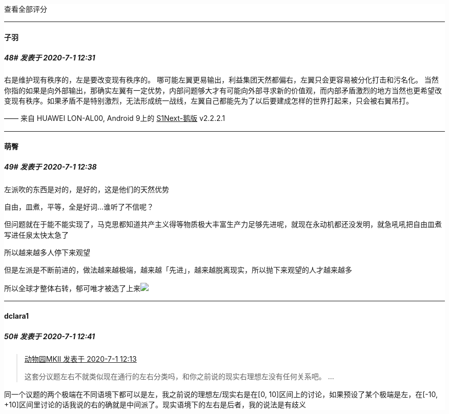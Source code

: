 查看全部评分






*****

####  子羽  
##### 48#       发表于 2020-7-1 12:31




右是维护现有秩序的，左是要改变现有秩序的。
哪可能左翼更易输出，利益集团天然都偏右，左翼只会更容易被分化打击和污名化。
当然你指的如果是向外部输出，那确实左翼有一定优势，内部问题够大才有可能向外部寻求新的价值观，而内部矛盾激烈的地方当然也更希望改变现有秩序。如果矛盾不是特别激烈，无法形成统一战线，左翼自己都能先为了以后要建成怎样的世界打起来，只会被右翼吊打。

—— 来自 HUAWEI LON-AL00, Android 9上的 [S1Next-鹅版](https://github.com/ykrank/S1-Next/releases) v2.2.2.1







*****

####  萌臀  
##### 49#       发表于 2020-7-1 12:38




左派吹的东西是对的，是好的，这是他们的天然优势

自由，皿煮，平等，全是好词…谁听了不信呢？

但问题就在于能不能实现了，马克思都知道共产主义得等物质极大丰富生产力足够先进呢，就现在永动机都还没发明，就急吼吼把自由皿煮写进任泉太快太急了

所以越来越多人停下来观望

但是左派是不断前进的，做法越来越极端，越来越「先进」，越来越脱离现实，所以抛下来观望的人才越来越多

所以全球才整体右转，郁可唯才被选了上来<img src="https://static.saraba1st.com/image/smiley/face2017/020.png" referrerpolicy="no-referrer">







*****

####  dclara1  
##### 50#       发表于 2020-7-1 12:41



<blockquote><a href="httphttps://bbs.saraba1st.com/2b/forum.php?mod=redirect&amp;goto=findpost&amp;pid=48021676&amp;ptid=1945127" target="_blank">动物园MKII 发表于 2020-7-1 12:13</a>

这套分议题左右不就类似现在通行的左右分类吗，和你之前说的现实右理想左没有任何关系吧。 ...</blockquote>
同一个议题的两个极端在不同语境下都可以是左，我之前说的理想左/现实右是在[0, 10]区间上的讨论，如果预设了某个极端是左，在[-10, +10]区间里讨论的话我说的右的确就是中间派了。现实语境下的左右是后者，我的说法是有歧义
